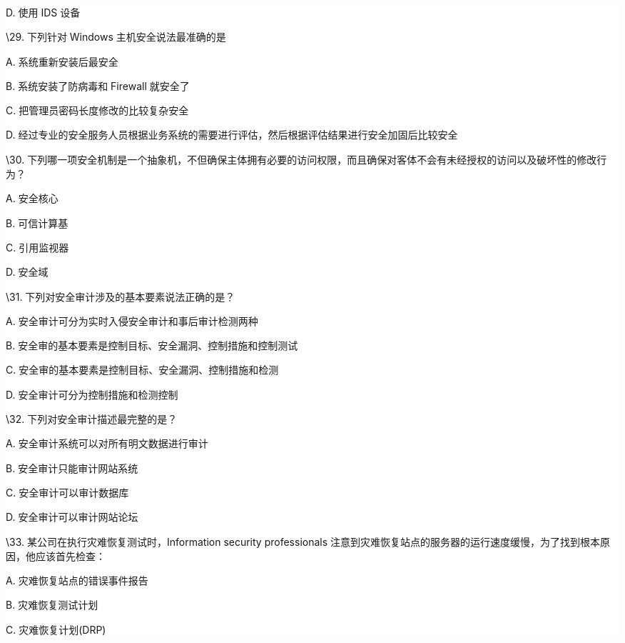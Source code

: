 D.    使用 IDS 设备

 

\29.  下列针对 Windows 主机安全说法最准确的是

 

A.    系统重新安装后最安全

B.    系统安装了防病毒和 Firewall 就安全了

C.    把管理员密码长度修改的比较复杂安全

D.    经过专业的安全服务人员根据业务系统的需要进行评估，然后根据评估结果进行安全加固后比较安全

 

\30.  下列哪一项安全机制是一个抽象机，不但确保主体拥有必要的访问权限，而且确保对客体不会有未经授权的访问以及破坏性的修改行为？

 

A.    安全核心

B.    可信计算基

C.    引用监视器

D.    安全域

 

\31.  下列对安全审计涉及的基本要素说法正确的是？

 

A.    安全审计可分为实时入侵安全审计和事后审计检测两种



 

B.    安全审的基本要素是控制目标、安全漏洞、控制措施和控制测试

C.    安全审的基本要素是控制目标、安全漏洞、控制措施和检测

D.    安全审计可分为控制措施和检测控制

 

\32.  下列对安全审计描述最完整的是？

 

A.    安全审计系统可以对所有明文数据进行审计

B.    安全审计只能审计网站系统

C.    安全审计可以审计数据库

D.    安全审计可以审计网站论坛

 

\33.  某公司在执行灾难恢复测试时，Information security professionals 注意到灾难恢复站点的服务器的运行速度缓慢，为了找到根本原因，他应该首先检查：

 

A.    灾难恢复站点的错误事件报告

B.    灾难恢复测试计划

C.    灾难恢复计划(DRP)
